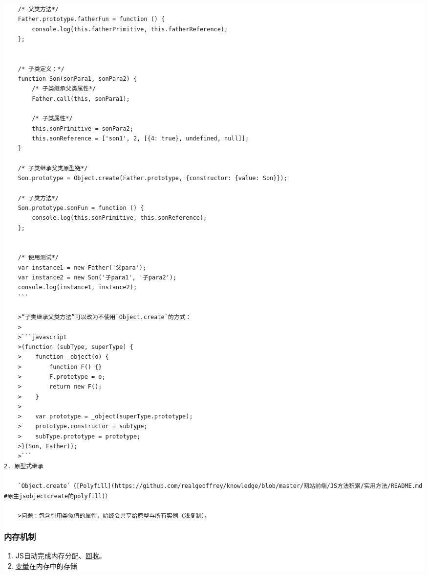         /* 父类方法*/
        Father.prototype.fatherFun = function () {
            console.log(this.fatherPrimitive, this.fatherReference);
        };
        
        
        /* 子类定义：*/
        function Son(sonPara1, sonPara2) {
            /* 子类继承父类属性*/
            Father.call(this, sonPara1);
        
            /* 子类属性*/
            this.sonPrimitive = sonPara2;
            this.sonReference = ['son1', 2, [{4: true}, undefined, null]];
        }
        
        /* 子类继承父类原型链*/
        Son.prototype = Object.create(Father.prototype, {constructor: {value: Son}});
        
        /* 子类方法*/
        Son.prototype.sonFun = function () {
            console.log(this.sonPrimitive, this.sonReference);
        };
        
        
        /* 使用测试*/
        var instance1 = new Father('父para');
        var instance2 = new Son('子para1', '子para2');
        console.log(instance1, instance2);
        ```

        >“子类继承父类方法”可以改为不使用`Object.create`的方式：
        >
        >```javascript
        >(function (subType, superType) {
        >    function _object(o) {
        >        function F() {}
        >        F.prototype = o;
        >        return new F();
        >    }
        >
        >    var prototype = _object(superType.prototype);
        >    prototype.constructor = subType;
        >    subType.prototype = prototype;
        >}(Son, Father));
        >```
    2. 原型式继承

        `Object.create`（[Polyfill](https://github.com/realgeoffrey/knowledge/blob/master/网站前端/JS方法积累/实用方法/README.md#原生jsobjectcreate的polyfill)）

        >问题：包含引用类似值的属性，始终会共享给原型与所有实例（浅复制）。

### 内存机制
1. JS自动完成内存分配、[回收](https://github.com/realgeoffrey/knowledge/blob/master/网站前端/前端内容/README.md#垃圾回收)。
2. [变量](https://github.com/realgeoffrey/knowledge/blob/master/网站前端/前端内容/基础知识.md#js数据类型)在内存中的存储
